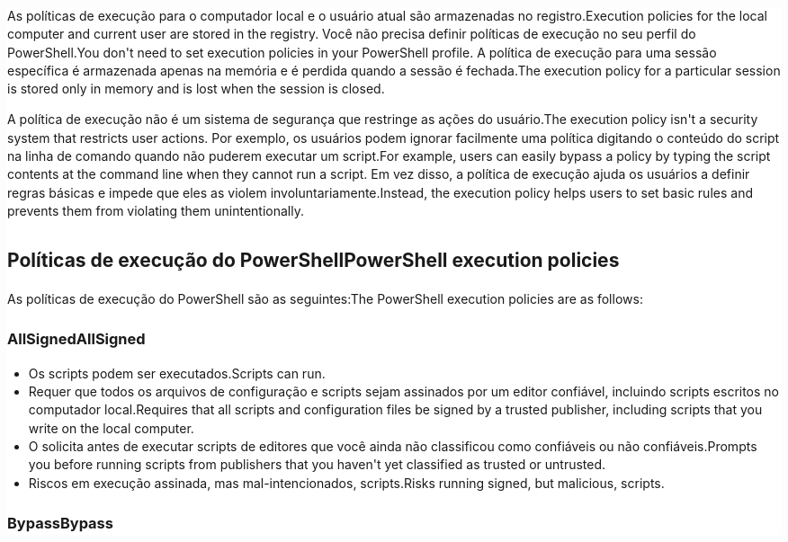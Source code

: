 <span data-ttu-id="1f189-112">As políticas de execução para o computador local e o usuário atual são armazenadas no registro.</span><span class="sxs-lookup"><span data-stu-id="1f189-112">Execution policies for the local computer and current user are stored in the registry.</span></span> <span data-ttu-id="1f189-113">Você não precisa definir políticas de execução no seu perfil do PowerShell.</span><span class="sxs-lookup"><span data-stu-id="1f189-113">You don't need to set execution policies in your PowerShell profile.</span></span>
<span data-ttu-id="1f189-114">A política de execução para uma sessão específica é armazenada apenas na memória e é perdida quando a sessão é fechada.</span><span class="sxs-lookup"><span data-stu-id="1f189-114">The execution policy for a particular session is stored only in memory and is lost when the session is closed.</span></span>

<span data-ttu-id="1f189-115">A política de execução não é um sistema de segurança que restringe as ações do usuário.</span><span class="sxs-lookup"><span data-stu-id="1f189-115">The execution policy isn't a security system that restricts user actions.</span></span> <span data-ttu-id="1f189-116">Por exemplo, os usuários podem ignorar facilmente uma política digitando o conteúdo do script na linha de comando quando não puderem executar um script.</span><span class="sxs-lookup"><span data-stu-id="1f189-116">For example, users can easily bypass a policy by typing the script contents at the command line when they cannot run a script.</span></span> <span data-ttu-id="1f189-117">Em vez disso, a política de execução ajuda os usuários a definir regras básicas e impede que eles as violem involuntariamente.</span><span class="sxs-lookup"><span data-stu-id="1f189-117">Instead, the execution policy helps users to set basic rules and prevents them from violating them unintentionally.</span></span>

## <a name="powershell-execution-policies"></a><span data-ttu-id="1f189-118">Políticas de execução do PowerShell</span><span class="sxs-lookup"><span data-stu-id="1f189-118">PowerShell execution policies</span></span>

<span data-ttu-id="1f189-119">As políticas de execução do PowerShell são as seguintes:</span><span class="sxs-lookup"><span data-stu-id="1f189-119">The PowerShell execution policies are as follows:</span></span>

### <a name="allsigned"></a><span data-ttu-id="1f189-120">AllSigned</span><span class="sxs-lookup"><span data-stu-id="1f189-120">AllSigned</span></span>

- <span data-ttu-id="1f189-121">Os scripts podem ser executados.</span><span class="sxs-lookup"><span data-stu-id="1f189-121">Scripts can run.</span></span>
- <span data-ttu-id="1f189-122">Requer que todos os arquivos de configuração e scripts sejam assinados por um editor confiável, incluindo scripts escritos no computador local.</span><span class="sxs-lookup"><span data-stu-id="1f189-122">Requires that all scripts and configuration files be signed by a trusted publisher, including scripts that you write on the local computer.</span></span>
- <span data-ttu-id="1f189-123">O solicita antes de executar scripts de editores que você ainda não classificou como confiáveis ou não confiáveis.</span><span class="sxs-lookup"><span data-stu-id="1f189-123">Prompts you before running scripts from publishers that you haven't yet classified as trusted or untrusted.</span></span>
- <span data-ttu-id="1f189-124">Riscos em execução assinada, mas mal-intencionados, scripts.</span><span class="sxs-lookup"><span data-stu-id="1f189-124">Risks running signed, but malicious, scripts.</span></span>

### <a name="bypass"></a><span data-ttu-id="1f189-125">Bypass</span><span class="sxs-lookup"><span data-stu-id="1f189-125">Bypass</span></span>
